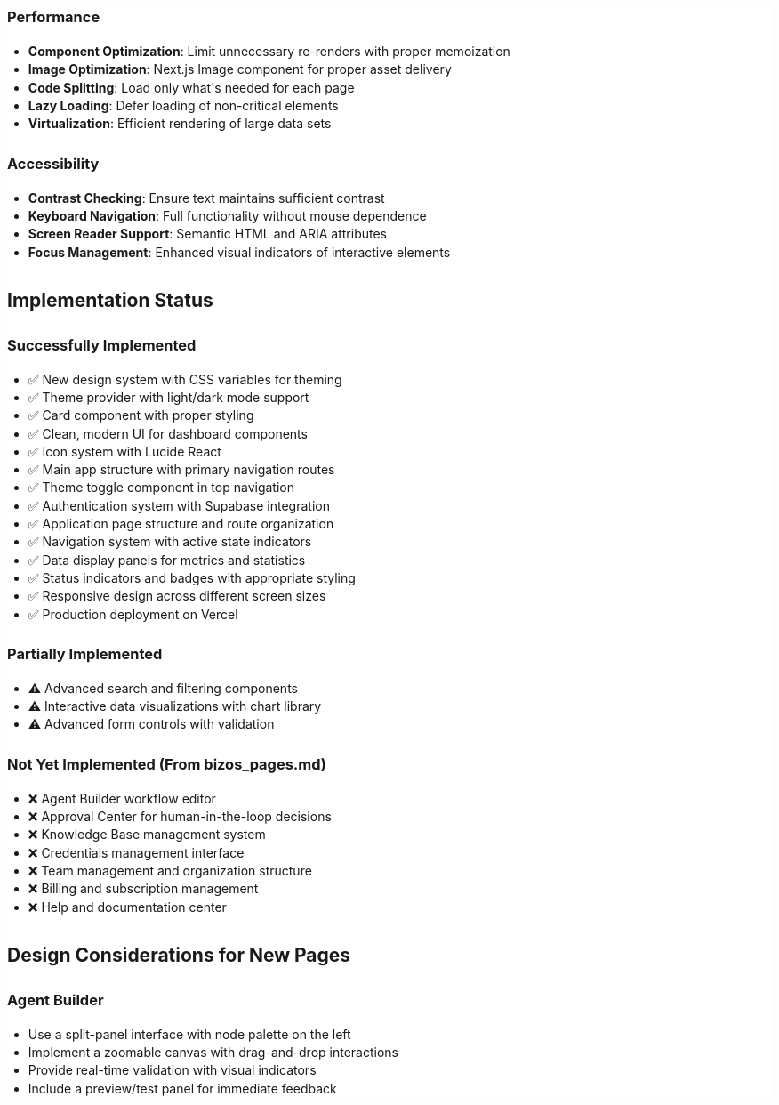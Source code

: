 ### Performance
- **Component Optimization**: Limit unnecessary re-renders with proper memoization
- **Image Optimization**: Next.js Image component for proper asset delivery
- **Code Splitting**: Load only what's needed for each page
- **Lazy Loading**: Defer loading of non-critical elements
- **Virtualization**: Efficient rendering of large data sets

### Accessibility
- **Contrast Checking**: Ensure text maintains sufficient contrast
- **Keyboard Navigation**: Full functionality without mouse dependence
- **Screen Reader Support**: Semantic HTML and ARIA attributes
- **Focus Management**: Enhanced visual indicators of interactive elements

## Implementation Status

### Successfully Implemented
- ✅ New design system with CSS variables for theming
- ✅ Theme provider with light/dark mode support
- ✅ Card component with proper styling
- ✅ Clean, modern UI for dashboard components
- ✅ Icon system with Lucide React
- ✅ Main app structure with primary navigation routes
- ✅ Theme toggle component in top navigation
- ✅ Authentication system with Supabase integration
- ✅ Application page structure and route organization
- ✅ Navigation system with active state indicators
- ✅ Data display panels for metrics and statistics
- ✅ Status indicators and badges with appropriate styling
- ✅ Responsive design across different screen sizes
- ✅ Production deployment on Vercel

### Partially Implemented
- ⚠️ Advanced search and filtering components
- ⚠️ Interactive data visualizations with chart library
- ⚠️ Advanced form controls with validation

### Not Yet Implemented (From bizos_pages.md)
- ❌ Agent Builder workflow editor
- ❌ Approval Center for human-in-the-loop decisions
- ❌ Knowledge Base management system
- ❌ Credentials management interface
- ❌ Team management and organization structure
- ❌ Billing and subscription management
- ❌ Help and documentation center

## Design Considerations for New Pages

### Agent Builder
- Use a split-panel interface with node palette on the left
- Implement a zoomable canvas with drag-and-drop interactions
- Provide real-time validation with visual indicators
- Include a preview/test panel for immediate feedback
